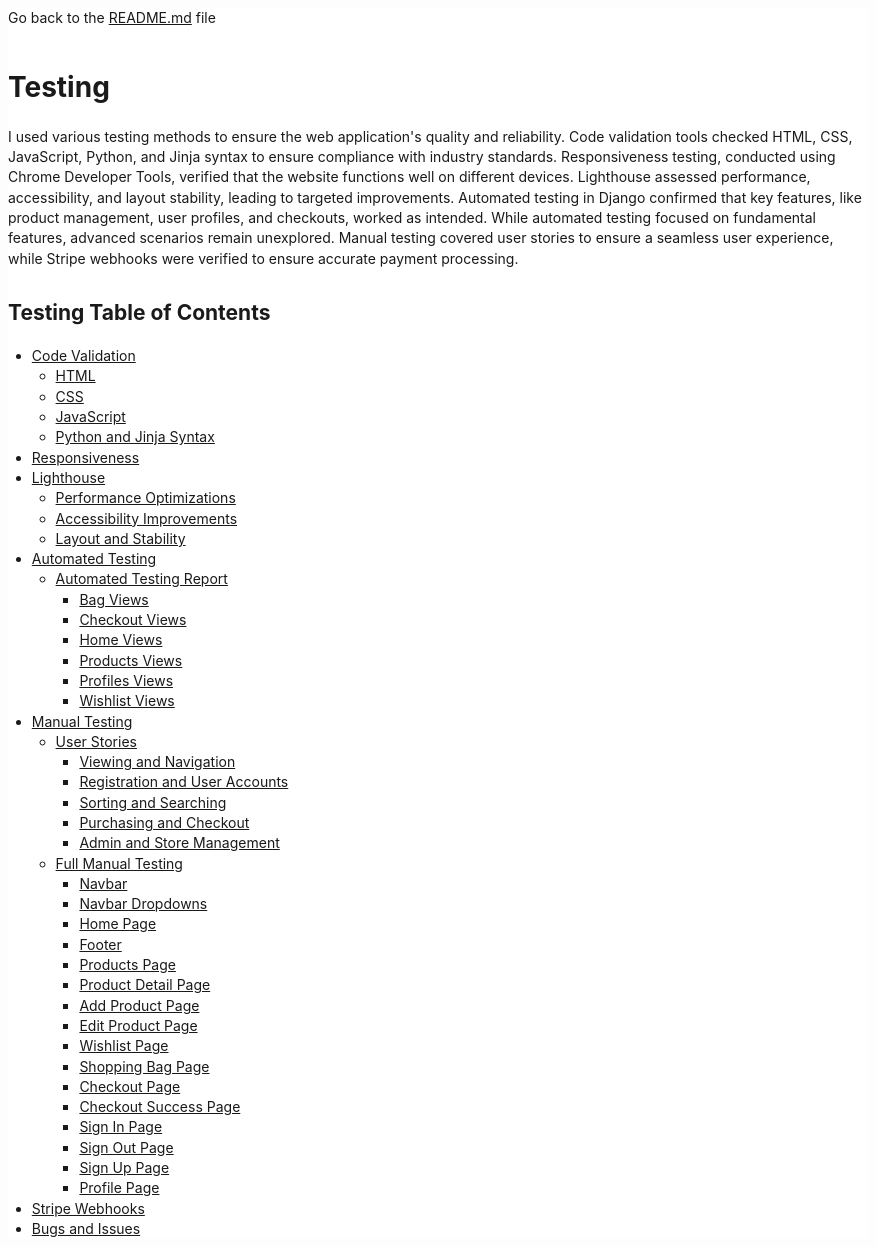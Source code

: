 Go back to the [README.md](README.md) file

# Testing

I used various testing methods to ensure the web application's quality and reliability. Code validation tools checked HTML, CSS, JavaScript, Python, and Jinja syntax to ensure compliance with industry standards. Responsiveness testing, conducted using Chrome Developer Tools, verified that the website functions well on different devices. Lighthouse assessed performance, accessibility, and layout stability, leading to targeted improvements. Automated testing in Django confirmed that key features, like product management, user profiles, and checkouts, worked as intended. While automated testing focused on fundamental features, advanced scenarios remain unexplored. Manual testing covered user stories to ensure a seamless user experience, while Stripe webhooks were verified to ensure accurate payment processing.


## Testing Table of Contents

- [Code Validation](#code-validation)
  - [HTML](#html)
  - [CSS](#css)
  - [JavaScript](#java-script)
  - [Python and Jinja Syntax](#python-and-jinja-syntax)
- [Responsiveness](#responsiveness)
- [Lighthouse](#lighthouse)
  - [Performance Optimizations](#performance-optimizations)
  - [Accessibility Improvements](#accessibility-improvements)
  - [Layout and Stability](#layout-and-stability)
- [Automated Testing](#automated-testing)
  - [Automated Testing Report](#automated-testing-report)
    - [Bag Views](#bag-views)
    - [Checkout Views](#checkout-views)
    - [Home Views](#home-views)
    - [Products Views](#products-views)
    - [Profiles Views](#profiles-views)
    - [Wishlist Views](#wishlist-views)
- [Manual Testing](#manual-testing)
  - [User Stories](#user-stories)
    - [Viewing and Navigation](#viewing-and-navigation)
    - [Registration and User Accounts](#registration-and-user-accounts)
    - [Sorting and Searching](#sorting-and-searching)
    - [Purchasing and Checkout](#purchasing-and-checkout)
    - [Admin and Store Management](#admin-and-store-management)
  - [Full Manual Testing](#full-manual-testing)
    - [Navbar](#navbar)
    - [Navbar Dropdowns](#navbar-dropdowns)
    - [Home Page](#home-page)
    - [Footer](#footer)
    - [Products Page](#products-page)
    - [Product Detail Page](#product-detail-page)
    - [Add Product Page](#add-product-page)
    - [Edit Product Page](#edit-product-page)
    - [Wishlist Page](#wishlist-page)
    - [Shopping Bag Page](#shopping-bag-page)
    - [Checkout Page](#checkout-page)
    - [Checkout Success Page](#checkout-success-page)
    - [Sign In Page](#sign-in-page)
    - [Sign Out Page](#sign-out-page)
    - [Sign Up Page](#sign-up-page)
    - [Profile Page](#profile-page)
- [Stripe Webhooks](#stripe-webhooks)
- [Bugs and Issues](#bugs-and-issues)
